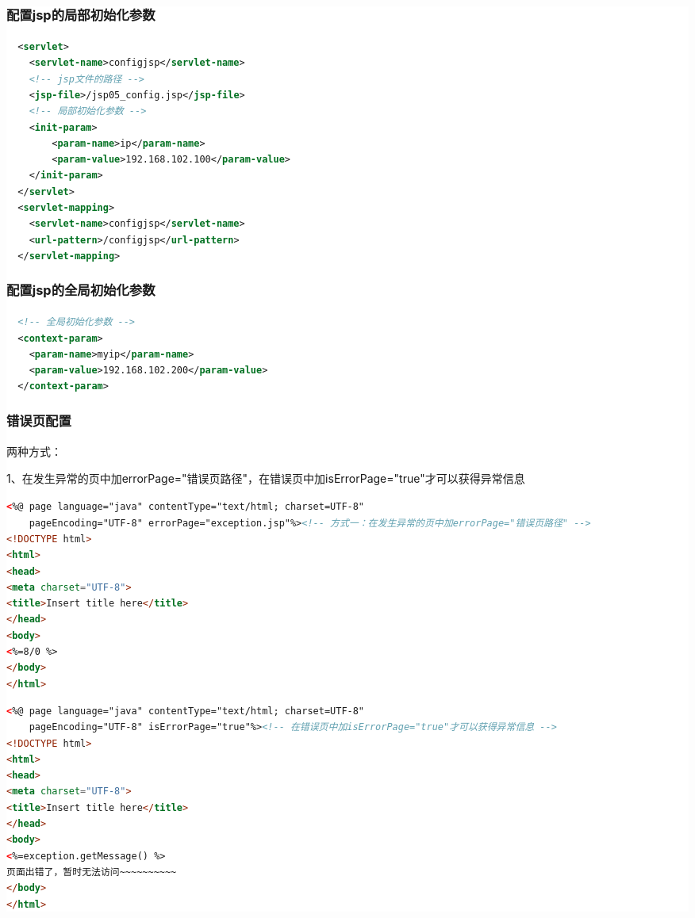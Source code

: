 ### 配置jsp的局部初始化参数

```xml
  <servlet>
  	<servlet-name>configjsp</servlet-name>
  	<!-- jsp文件的路径 -->
  	<jsp-file>/jsp05_config.jsp</jsp-file>
  	<!-- 局部初始化参数 -->
  	<init-param>
  		<param-name>ip</param-name>
  		<param-value>192.168.102.100</param-value>
  	</init-param>
  </servlet>
  <servlet-mapping>
  	<servlet-name>configjsp</servlet-name>
  	<url-pattern>/configjsp</url-pattern>
  </servlet-mapping>
```

### 配置jsp的全局初始化参数

```xml
  <!-- 全局初始化参数 -->
  <context-param>
  	<param-name>myip</param-name>
  	<param-value>192.168.102.200</param-value>
  </context-param>
```

### 错误页配置

两种方式：

1、在发生异常的页中加errorPage="错误页路径"，在错误页中加isErrorPage="true"才可以获得异常信息

```html
<%@ page language="java" contentType="text/html; charset=UTF-8"
    pageEncoding="UTF-8" errorPage="exception.jsp"%><!-- 方式一：在发生异常的页中加errorPage="错误页路径" -->
<!DOCTYPE html>
<html>
<head>
<meta charset="UTF-8">
<title>Insert title here</title>
</head>
<body>
<%=8/0 %>
</body>
</html>
```

```html
<%@ page language="java" contentType="text/html; charset=UTF-8"
    pageEncoding="UTF-8" isErrorPage="true"%><!-- 在错误页中加isErrorPage="true"才可以获得异常信息 -->
<!DOCTYPE html>
<html>
<head>
<meta charset="UTF-8">
<title>Insert title here</title>
</head>
<body>
<%=exception.getMessage() %>
页面出错了，暂时无法访问~~~~~~~~~~
</body>
</html>
```
